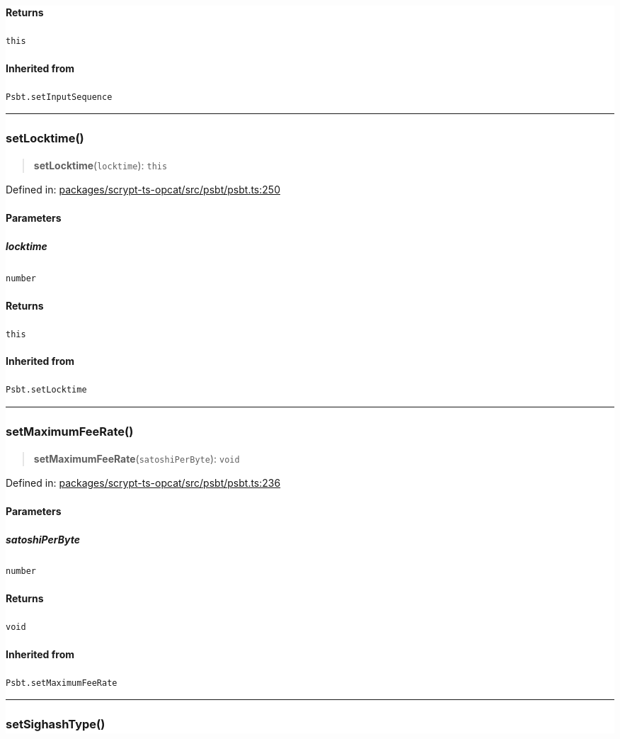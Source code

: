 #### Returns

`this`

#### Inherited from

`Psbt.setInputSequence`

***

### setLocktime()

> **setLocktime**(`locktime`): `this`

Defined in: [packages/scrypt-ts-opcat/src/psbt/psbt.ts:250](https://github.com/OPCAT-Labs/ts-tools/blob/e67b8657b34dbf57f8a4f9bdf87cdc2742db16bb/packages/scrypt-ts-opcat/src/psbt/psbt.ts#L250)

#### Parameters

##### locktime

`number`

#### Returns

`this`

#### Inherited from

`Psbt.setLocktime`

***

### setMaximumFeeRate()

> **setMaximumFeeRate**(`satoshiPerByte`): `void`

Defined in: [packages/scrypt-ts-opcat/src/psbt/psbt.ts:236](https://github.com/OPCAT-Labs/ts-tools/blob/e67b8657b34dbf57f8a4f9bdf87cdc2742db16bb/packages/scrypt-ts-opcat/src/psbt/psbt.ts#L236)

#### Parameters

##### satoshiPerByte

`number`

#### Returns

`void`

#### Inherited from

`Psbt.setMaximumFeeRate`

***

### setSighashType()
